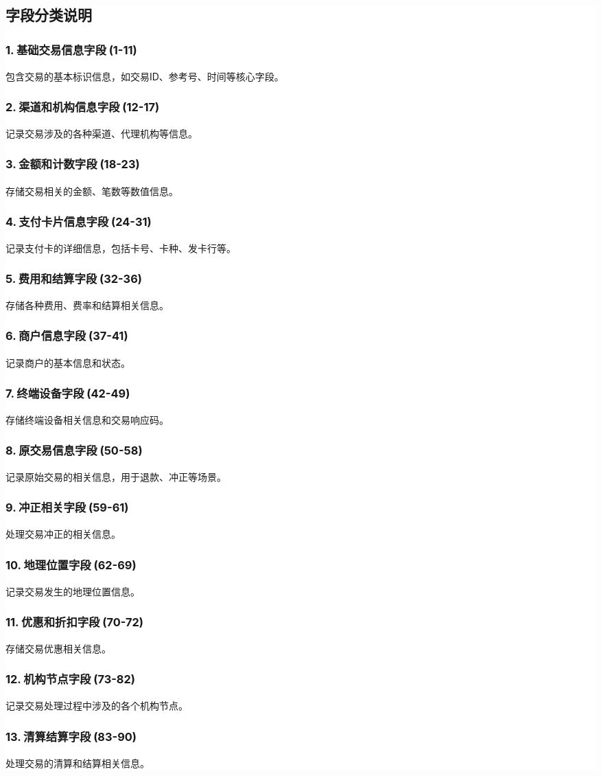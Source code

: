 ## 字段分类说明

### 1. 基础交易信息字段 (1-11)

包含交易的基本标识信息，如交易ID、参考号、时间等核心字段。

### 2. 渠道和机构信息字段 (12-17)

记录交易涉及的各种渠道、代理机构等信息。

### 3. 金额和计数字段 (18-23)

存储交易相关的金额、笔数等数值信息。

### 4. 支付卡片信息字段 (24-31)

记录支付卡的详细信息，包括卡号、卡种、发卡行等。

### 5. 费用和结算字段 (32-36)

存储各种费用、费率和结算相关信息。

### 6. 商户信息字段 (37-41)

记录商户的基本信息和状态。

### 7. 终端设备字段 (42-49)

存储终端设备相关信息和交易响应码。

### 8. 原交易信息字段 (50-58)

记录原始交易的相关信息，用于退款、冲正等场景。

### 9. 冲正相关字段 (59-61)

处理交易冲正的相关信息。

### 10. 地理位置字段 (62-69)

记录交易发生的地理位置信息。

### 11. 优惠和折扣字段 (70-72)

存储交易优惠相关信息。

### 12. 机构节点字段 (73-82)

记录交易处理过程中涉及的各个机构节点。

### 13. 清算结算字段 (83-90)

处理交易的清算和结算相关信息。
